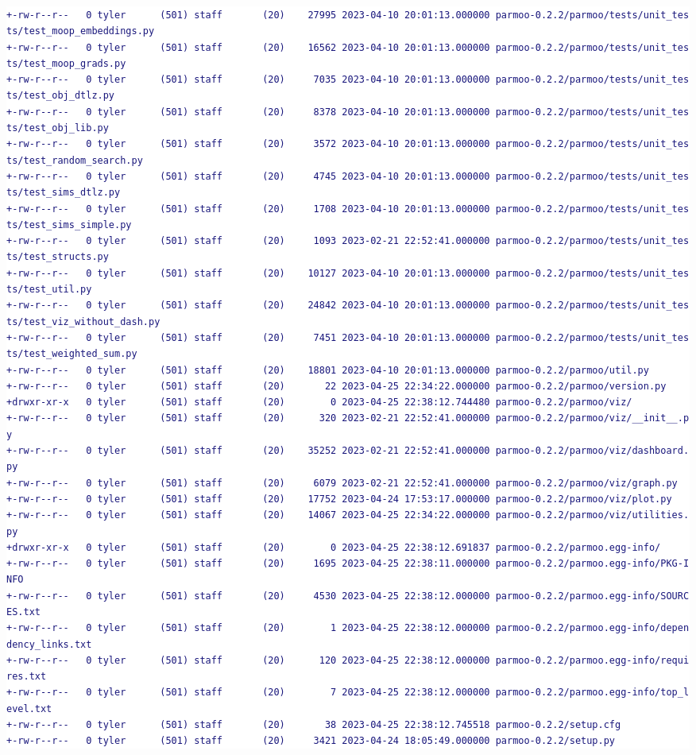 ```diff
+-rw-r--r--   0 tyler      (501) staff       (20)    27995 2023-04-10 20:01:13.000000 parmoo-0.2.2/parmoo/tests/unit_tests/test_moop_embeddings.py
+-rw-r--r--   0 tyler      (501) staff       (20)    16562 2023-04-10 20:01:13.000000 parmoo-0.2.2/parmoo/tests/unit_tests/test_moop_grads.py
+-rw-r--r--   0 tyler      (501) staff       (20)     7035 2023-04-10 20:01:13.000000 parmoo-0.2.2/parmoo/tests/unit_tests/test_obj_dtlz.py
+-rw-r--r--   0 tyler      (501) staff       (20)     8378 2023-04-10 20:01:13.000000 parmoo-0.2.2/parmoo/tests/unit_tests/test_obj_lib.py
+-rw-r--r--   0 tyler      (501) staff       (20)     3572 2023-04-10 20:01:13.000000 parmoo-0.2.2/parmoo/tests/unit_tests/test_random_search.py
+-rw-r--r--   0 tyler      (501) staff       (20)     4745 2023-04-10 20:01:13.000000 parmoo-0.2.2/parmoo/tests/unit_tests/test_sims_dtlz.py
+-rw-r--r--   0 tyler      (501) staff       (20)     1708 2023-04-10 20:01:13.000000 parmoo-0.2.2/parmoo/tests/unit_tests/test_sims_simple.py
+-rw-r--r--   0 tyler      (501) staff       (20)     1093 2023-02-21 22:52:41.000000 parmoo-0.2.2/parmoo/tests/unit_tests/test_structs.py
+-rw-r--r--   0 tyler      (501) staff       (20)    10127 2023-04-10 20:01:13.000000 parmoo-0.2.2/parmoo/tests/unit_tests/test_util.py
+-rw-r--r--   0 tyler      (501) staff       (20)    24842 2023-04-10 20:01:13.000000 parmoo-0.2.2/parmoo/tests/unit_tests/test_viz_without_dash.py
+-rw-r--r--   0 tyler      (501) staff       (20)     7451 2023-04-10 20:01:13.000000 parmoo-0.2.2/parmoo/tests/unit_tests/test_weighted_sum.py
+-rw-r--r--   0 tyler      (501) staff       (20)    18801 2023-04-10 20:01:13.000000 parmoo-0.2.2/parmoo/util.py
+-rw-r--r--   0 tyler      (501) staff       (20)       22 2023-04-25 22:34:22.000000 parmoo-0.2.2/parmoo/version.py
+drwxr-xr-x   0 tyler      (501) staff       (20)        0 2023-04-25 22:38:12.744480 parmoo-0.2.2/parmoo/viz/
+-rw-r--r--   0 tyler      (501) staff       (20)      320 2023-02-21 22:52:41.000000 parmoo-0.2.2/parmoo/viz/__init__.py
+-rw-r--r--   0 tyler      (501) staff       (20)    35252 2023-02-21 22:52:41.000000 parmoo-0.2.2/parmoo/viz/dashboard.py
+-rw-r--r--   0 tyler      (501) staff       (20)     6079 2023-02-21 22:52:41.000000 parmoo-0.2.2/parmoo/viz/graph.py
+-rw-r--r--   0 tyler      (501) staff       (20)    17752 2023-04-24 17:53:17.000000 parmoo-0.2.2/parmoo/viz/plot.py
+-rw-r--r--   0 tyler      (501) staff       (20)    14067 2023-04-25 22:34:22.000000 parmoo-0.2.2/parmoo/viz/utilities.py
+drwxr-xr-x   0 tyler      (501) staff       (20)        0 2023-04-25 22:38:12.691837 parmoo-0.2.2/parmoo.egg-info/
+-rw-r--r--   0 tyler      (501) staff       (20)     1695 2023-04-25 22:38:11.000000 parmoo-0.2.2/parmoo.egg-info/PKG-INFO
+-rw-r--r--   0 tyler      (501) staff       (20)     4530 2023-04-25 22:38:12.000000 parmoo-0.2.2/parmoo.egg-info/SOURCES.txt
+-rw-r--r--   0 tyler      (501) staff       (20)        1 2023-04-25 22:38:12.000000 parmoo-0.2.2/parmoo.egg-info/dependency_links.txt
+-rw-r--r--   0 tyler      (501) staff       (20)      120 2023-04-25 22:38:12.000000 parmoo-0.2.2/parmoo.egg-info/requires.txt
+-rw-r--r--   0 tyler      (501) staff       (20)        7 2023-04-25 22:38:12.000000 parmoo-0.2.2/parmoo.egg-info/top_level.txt
+-rw-r--r--   0 tyler      (501) staff       (20)       38 2023-04-25 22:38:12.745518 parmoo-0.2.2/setup.cfg
+-rw-r--r--   0 tyler      (501) staff       (20)     3421 2023-04-24 18:05:49.000000 parmoo-0.2.2/setup.py
```
